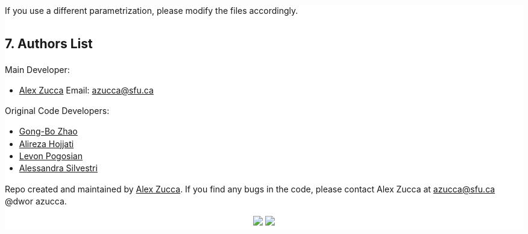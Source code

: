 If you use a different parametrization, please modify the files accordingly.

## 7. Authors List
Main Developer:
- [Alex Zucca](https://www.sfu.ca/physics/people/profiles/azucca.html) Email: azucca@sfu.ca

Original Code Developers:
* [Gong-Bo Zhao](http://icosmology.info)
* [Alireza Hojjati](http://www.phas.ubc.ca/%7Eahojjati/index.html)
* [Levon Pogosian](http://www.sfu.ca/%7Elevon/)
* [Alessandra Silvestri](http://wwwhome.lorentz.leidenuniv.nl/%7Esilvestri/Home.html)


Repo created and maintained by [Alex Zucca](https://github.com/alexzucca90). If you find any bugs in the code, please contact Alex Zucca at azucca@sfu.ca @dwor azucca.

<p align="center">
<a href="http://www.sfu.ca/physics.html"><img src="https://pbs.twimg.com/profile_images/966810928669802496/LVqOwtsx_400x400.jpg" height="170px"></a>
<a href="http://www.sfu.ca/physics/cosmology/"><img src="https://avatars0.githubusercontent.com/u/7880410?s=280&v=4" height="200px"></a>
</p>

